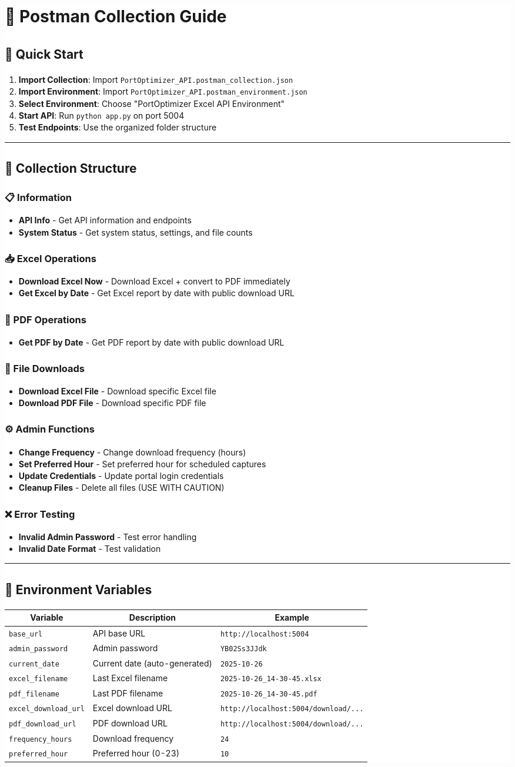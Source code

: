 # 📮 Postman Collection Guide

## 🚀 **Quick Start**

1. **Import Collection**: Import `PortOptimizer_API.postman_collection.json`
2. **Import Environment**: Import `PortOptimizer_API.postman_environment.json`
3. **Select Environment**: Choose "PortOptimizer Excel API Environment"
4. **Start API**: Run `python app.py` on port 5004
5. **Test Endpoints**: Use the organized folder structure

---

## 📁 **Collection Structure**

### **📋 Information**
- **API Info** - Get API information and endpoints
- **System Status** - Get system status, settings, and file counts

### **📥 Excel Operations**
- **Download Excel Now** - Download Excel + convert to PDF immediately
- **Get Excel by Date** - Get Excel report by date with public download URL

### **📄 PDF Operations**
- **Get PDF by Date** - Get PDF report by date with public download URL

### **📁 File Downloads**
- **Download Excel File** - Download specific Excel file
- **Download PDF File** - Download specific PDF file

### **⚙️ Admin Functions**
- **Change Frequency** - Change download frequency (hours)
- **Set Preferred Hour** - Set preferred hour for scheduled captures
- **Update Credentials** - Update portal login credentials
- **Cleanup Files** - Delete all files (USE WITH CAUTION)

### **❌ Error Testing**
- **Invalid Admin Password** - Test error handling
- **Invalid Date Format** - Test validation

---

## 🔧 **Environment Variables**

| Variable | Description | Example |
|----------|-------------|---------|
| `base_url` | API base URL | `http://localhost:5004` |
| `admin_password` | Admin password | `YB02Ss3JJdk` |
| `current_date` | Current date (auto-generated) | `2025-10-26` |
| `excel_filename` | Last Excel filename | `2025-10-26_14-30-45.xlsx` |
| `pdf_filename` | Last PDF filename | `2025-10-26_14-30-45.pdf` |
| `excel_download_url` | Excel download URL | `http://localhost:5004/download/...` |
| `pdf_download_url` | PDF download URL | `http://localhost:5004/download/...` |
| `frequency_hours` | Download frequency | `24` |
| `preferred_hour` | Preferred hour (0-23) | `10` |